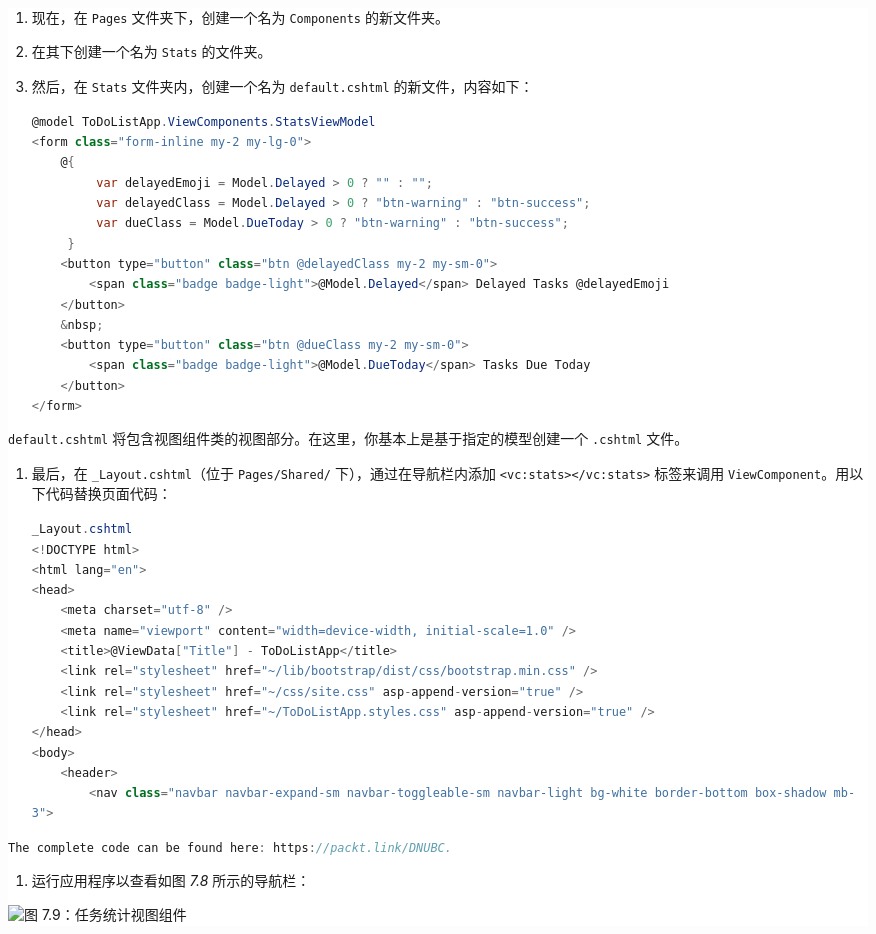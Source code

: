1.  现在，在 `Pages` 文件夹下，创建一个名为 `Components` 的新文件夹。

1.  在其下创建一个名为 `Stats` 的文件夹。

1.  然后，在 `Stats` 文件夹内，创建一个名为 `default.cshtml` 的新文件，内容如下：

    ```cs
    @model ToDoListApp.ViewComponents.StatsViewModel
    <form class="form-inline my-2 my-lg-0">
        @{
             var delayedEmoji = Model.Delayed > 0 ? "" : "";
             var delayedClass = Model.Delayed > 0 ? "btn-warning" : "btn-success";
             var dueClass = Model.DueToday > 0 ? "btn-warning" : "btn-success";
         }
        <button type="button" class="btn @delayedClass my-2 my-sm-0">
            <span class="badge badge-light">@Model.Delayed</span> Delayed Tasks @delayedEmoji
        </button>
        &nbsp;
        <button type="button" class="btn @dueClass my-2 my-sm-0">
            <span class="badge badge-light">@Model.DueToday</span> Tasks Due Today 
        </button>
    </form>
    ```

`default.cshtml` 将包含视图组件类的视图部分。在这里，你基本上是基于指定的模型创建一个 `.cshtml` 文件。

1.  最后，在 `_Layout.cshtml`（位于 `Pages/Shared/` 下），通过在导航栏内添加 `<vc:stats></vc:stats>` 标签来调用 `ViewComponent`。用以下代码替换页面代码：

    ```cs
    _Layout.cshtml
    <!DOCTYPE html>
    <html lang="en">
    <head>
        <meta charset="utf-8" />
        <meta name="viewport" content="width=device-width, initial-scale=1.0" />
        <title>@ViewData["Title"] - ToDoListApp</title>
        <link rel="stylesheet" href="~/lib/bootstrap/dist/css/bootstrap.min.css" />
        <link rel="stylesheet" href="~/css/site.css" asp-append-version="true" />
        <link rel="stylesheet" href="~/ToDoListApp.styles.css" asp-append-version="true" />
    </head>
    <body>
        <header>
            <nav class="navbar navbar-expand-sm navbar-toggleable-sm navbar-light bg-white border-bottom box-shadow mb-3">
    ```

```cs
The complete code can be found here: https://packt.link/DNUBC.
```

1.  运行应用程序以查看如图 *7.8* 所示的导航栏：

![图 7.9：任务统计视图组件](img/B16835_07_09.jpg)
